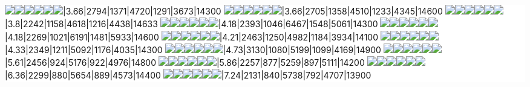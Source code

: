 ![](/item/3153.png)![](/item/6692.png)![](/item/6333.png)![](/item/3026.png)![](/item/1001.png)![](/item/1038.png)|3.66|2794|1371|4720|1291|3673|14300
![](/item/3153.png)![](/item/6692.png)![](/item/6333.png)![](/item/3748.png)![](/item/1001.png)![](/item/1038.png)|3.66|2705|1358|4510|1233|4345|14600
![](/item/3153.png)![](/item/6333.png)![](/item/3071.png)![](/item/3078.png)![](/item/1001.png)![](/item/1038.png)|3.8|2242|1158|4618|1216|4438|14633
![](/item/3026.png)![](/item/3091.png)![](/item/6333.png)![](/item/6630.png)![](/item/1001.png)![](/item/1038.png)|4.18|2393|1046|6467|1548|5061|14300
![](/item/3748.png)![](/item/6333.png)![](/item/3091.png)![](/item/6630.png)![](/item/1001.png)![](/item/1038.png)|4.18|2269|1021|6191|1481|5933|14600
![](/item/3153.png)![](/item/6333.png)![](/item/3814.png)![](/item/3026.png)![](/item/1001.png)![](/item/1038.png)|4.21|2463|1250|4982|1184|3934|14100
![](/item/3153.png)![](/item/6333.png)![](/item/3026.png)![](/item/3071.png)![](/item/1001.png)![](/item/1038.png)|4.33|2349|1211|5092|1176|4035|14300
![](/item/3748.png)![](/item/3026.png)![](/item/6333.png)![](/item/3142.png)![](/item/1053.png)![](/item/1038.png)|4.73|3130|1080|5199|1099|4169|14900
![](/item/3748.png)![](/item/6333.png)![](/item/3161.png)![](/item/6630.png)![](/item/1001.png)![](/item/1038.png)|5.61|2456|924|5176|922|4976|14800
![](/item/3071.png)![](/item/6333.png)![](/item/3748.png)![](/item/6631.png)![](/item/1001.png)![](/item/1053.png)|5.86|2257|877|5259|897|5111|14200
![](/item/3748.png)![](/item/3026.png)![](/item/6333.png)![](/item/6630.png)![](/item/1001.png)![](/item/1038.png)|6.36|2299|880|5654|889|4573|14400
![](/item/3071.png)![](/item/6333.png)![](/item/3748.png)![](/item/3026.png)![](/item/1001.png)![](/item/1053.png)|7.24|2131|840|5738|792|4707|13900

























































